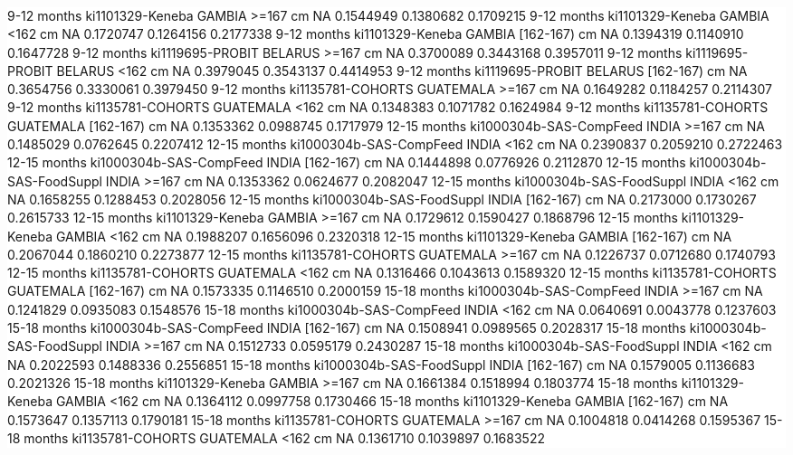 9-12 months    ki1101329-Keneba           GAMBIA      >=167 cm             NA                0.1544949   0.1380682   0.1709215
9-12 months    ki1101329-Keneba           GAMBIA      <162 cm              NA                0.1720747   0.1264156   0.2177338
9-12 months    ki1101329-Keneba           GAMBIA      [162-167) cm         NA                0.1394319   0.1140910   0.1647728
9-12 months    ki1119695-PROBIT           BELARUS     >=167 cm             NA                0.3700089   0.3443168   0.3957011
9-12 months    ki1119695-PROBIT           BELARUS     <162 cm              NA                0.3979045   0.3543137   0.4414953
9-12 months    ki1119695-PROBIT           BELARUS     [162-167) cm         NA                0.3654756   0.3330061   0.3979450
9-12 months    ki1135781-COHORTS          GUATEMALA   >=167 cm             NA                0.1649282   0.1184257   0.2114307
9-12 months    ki1135781-COHORTS          GUATEMALA   <162 cm              NA                0.1348383   0.1071782   0.1624984
9-12 months    ki1135781-COHORTS          GUATEMALA   [162-167) cm         NA                0.1353362   0.0988745   0.1717979
12-15 months   ki1000304b-SAS-CompFeed    INDIA       >=167 cm             NA                0.1485029   0.0762645   0.2207412
12-15 months   ki1000304b-SAS-CompFeed    INDIA       <162 cm              NA                0.2390837   0.2059210   0.2722463
12-15 months   ki1000304b-SAS-CompFeed    INDIA       [162-167) cm         NA                0.1444898   0.0776926   0.2112870
12-15 months   ki1000304b-SAS-FoodSuppl   INDIA       >=167 cm             NA                0.1353362   0.0624677   0.2082047
12-15 months   ki1000304b-SAS-FoodSuppl   INDIA       <162 cm              NA                0.1658255   0.1288453   0.2028056
12-15 months   ki1000304b-SAS-FoodSuppl   INDIA       [162-167) cm         NA                0.2173000   0.1730267   0.2615733
12-15 months   ki1101329-Keneba           GAMBIA      >=167 cm             NA                0.1729612   0.1590427   0.1868796
12-15 months   ki1101329-Keneba           GAMBIA      <162 cm              NA                0.1988207   0.1656096   0.2320318
12-15 months   ki1101329-Keneba           GAMBIA      [162-167) cm         NA                0.2067044   0.1860210   0.2273877
12-15 months   ki1135781-COHORTS          GUATEMALA   >=167 cm             NA                0.1226737   0.0712680   0.1740793
12-15 months   ki1135781-COHORTS          GUATEMALA   <162 cm              NA                0.1316466   0.1043613   0.1589320
12-15 months   ki1135781-COHORTS          GUATEMALA   [162-167) cm         NA                0.1573335   0.1146510   0.2000159
15-18 months   ki1000304b-SAS-CompFeed    INDIA       >=167 cm             NA                0.1241829   0.0935083   0.1548576
15-18 months   ki1000304b-SAS-CompFeed    INDIA       <162 cm              NA                0.0640691   0.0043778   0.1237603
15-18 months   ki1000304b-SAS-CompFeed    INDIA       [162-167) cm         NA                0.1508941   0.0989565   0.2028317
15-18 months   ki1000304b-SAS-FoodSuppl   INDIA       >=167 cm             NA                0.1512733   0.0595179   0.2430287
15-18 months   ki1000304b-SAS-FoodSuppl   INDIA       <162 cm              NA                0.2022593   0.1488336   0.2556851
15-18 months   ki1000304b-SAS-FoodSuppl   INDIA       [162-167) cm         NA                0.1579005   0.1136683   0.2021326
15-18 months   ki1101329-Keneba           GAMBIA      >=167 cm             NA                0.1661384   0.1518994   0.1803774
15-18 months   ki1101329-Keneba           GAMBIA      <162 cm              NA                0.1364112   0.0997758   0.1730466
15-18 months   ki1101329-Keneba           GAMBIA      [162-167) cm         NA                0.1573647   0.1357113   0.1790181
15-18 months   ki1135781-COHORTS          GUATEMALA   >=167 cm             NA                0.1004818   0.0414268   0.1595367
15-18 months   ki1135781-COHORTS          GUATEMALA   <162 cm              NA                0.1361710   0.1039897   0.1683522